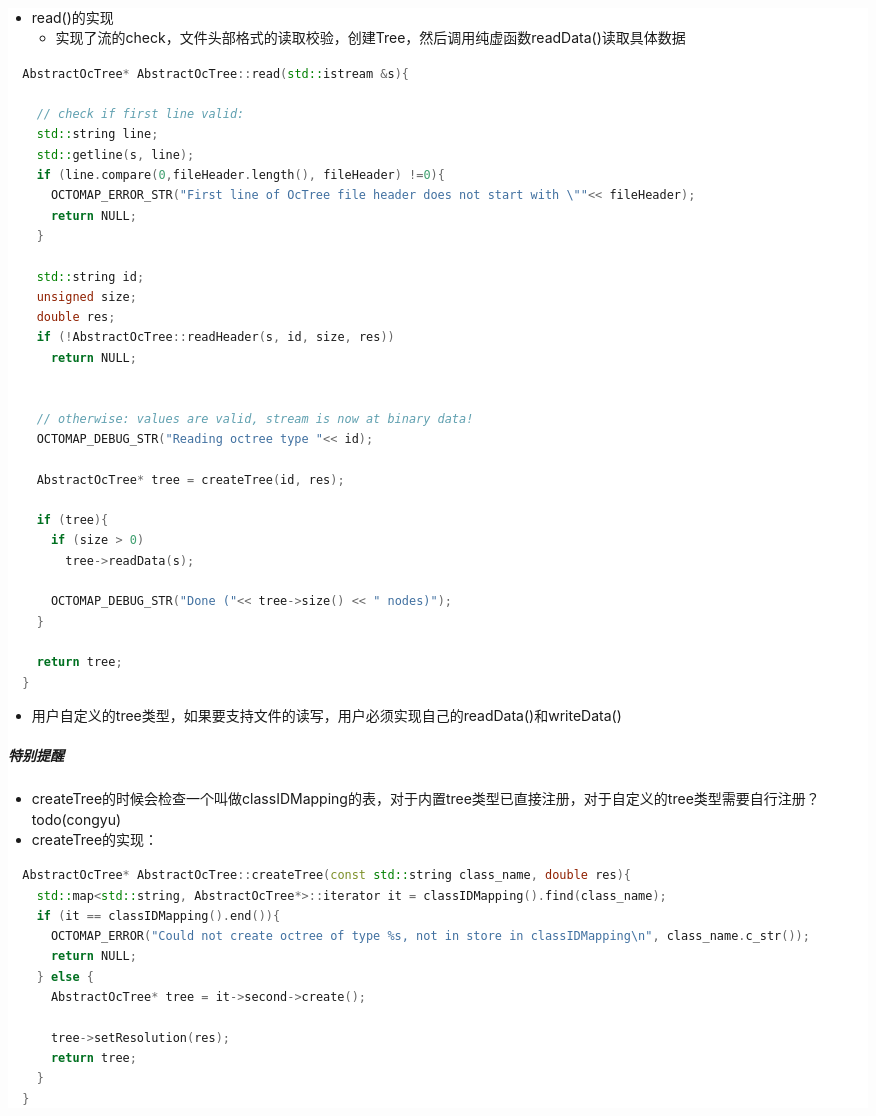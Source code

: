 

- read()的实现
  - 实现了流的check，文件头部格式的读取校验，创建Tree，然后调用纯虚函数readData()读取具体数据

```c++
  AbstractOcTree* AbstractOcTree::read(std::istream &s){

    // check if first line valid:
    std::string line;
    std::getline(s, line);
    if (line.compare(0,fileHeader.length(), fileHeader) !=0){
      OCTOMAP_ERROR_STR("First line of OcTree file header does not start with \""<< fileHeader);
      return NULL;
    }

    std::string id;
    unsigned size;
    double res;
    if (!AbstractOcTree::readHeader(s, id, size, res))
      return NULL;


    // otherwise: values are valid, stream is now at binary data!
    OCTOMAP_DEBUG_STR("Reading octree type "<< id);

    AbstractOcTree* tree = createTree(id, res);

    if (tree){
      if (size > 0)
        tree->readData(s);

      OCTOMAP_DEBUG_STR("Done ("<< tree->size() << " nodes)");
    }

    return tree;
  }
```

- 用户自定义的tree类型，如果要支持文件的读写，用户必须实现自己的readData()和writeData()

##### 特别提醒

- createTree的时候会检查一个叫做classIDMapping的表，对于内置tree类型已直接注册，对于自定义的tree类型需要自行注册？ todo(congyu)
- createTree的实现：

```c++
  AbstractOcTree* AbstractOcTree::createTree(const std::string class_name, double res){
    std::map<std::string, AbstractOcTree*>::iterator it = classIDMapping().find(class_name);
    if (it == classIDMapping().end()){
      OCTOMAP_ERROR("Could not create octree of type %s, not in store in classIDMapping\n", class_name.c_str());
      return NULL;
    } else {
      AbstractOcTree* tree = it->second->create();

      tree->setResolution(res);
      return tree;
    }
  }
```
